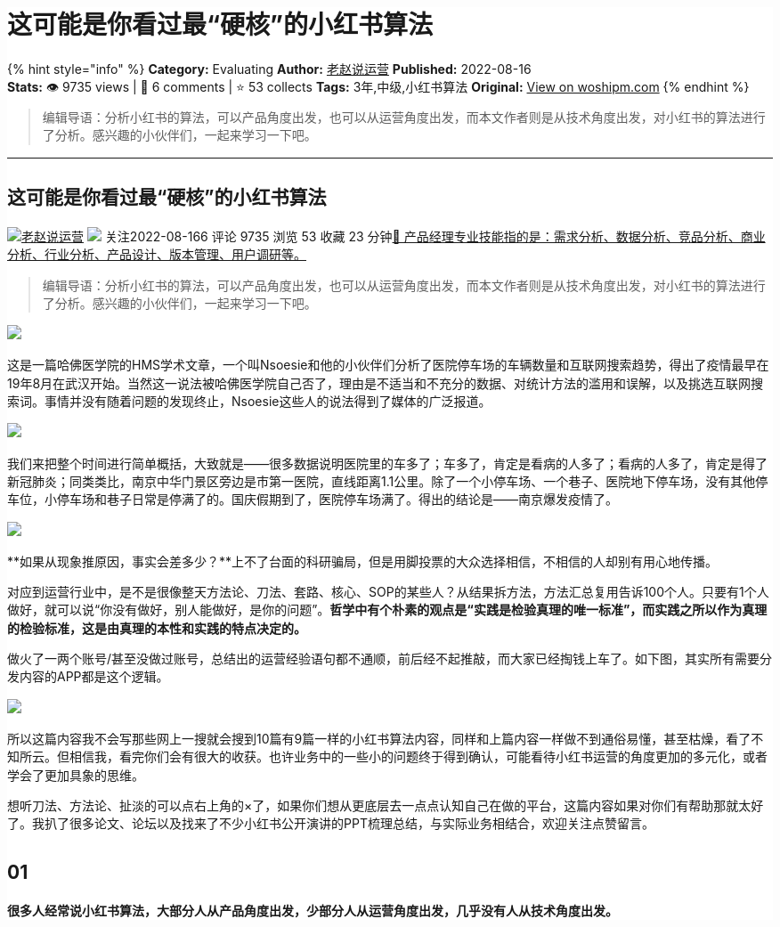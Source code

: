 # 这可能是你看过最“硬核”的小红书算法
{% hint style="info" %}
**Category:** Evaluating
**Author:** [老赵说运营](https://www.woshipm.com/u/1348176)
**Published:** 2022-08-16  
**Stats:** 👁️ 9735 views | 💬 6 comments | ⭐ 53 collects
**Tags:** 3年,中级,小红书算法
**Original:** [View on woshipm.com](https://www.woshipm.com/evaluating/5567124.html)
{% endhint %}
> 编辑导语：分析小红书的算法，可以产品角度出发，也可以从运营角度出发，而本文作者则是从技术角度出发，对小红书的算法进行了分析。感兴趣的小伙伴们，一起来学习一下吧。

---

## 这可能是你看过最“硬核”的小红书算法

[![](https://static.woshipm.com/APP_U_202206_20220614090936_2990.jpeg?imageView2/1/w/72/h/72/q/100)](https://www.woshipm.com/u/1348176)[老赵说运营](https://www.woshipm.com/u/1348176) ![](https://static.woshipm.com/tag/1101_1@2x.png) 关注2022-08-166 评论 9735 浏览 53 收藏 23 分钟[🔗 产品经理专业技能指的是：需求分析、数据分析、竞品分析、商业分析、行业分析、产品设计、版本管理、用户调研等。](https://ke.qidianla.com/courses/90pm)

> 编辑导语：分析小红书的算法，可以产品角度出发，也可以从运营角度出发，而本文作者则是从技术角度出发，对小红书的算法进行了分析。感兴趣的小伙伴们，一起来学习一下吧。

![](https://image.woshipm.com/wp-files/2022/08/VykSOzlA7PHmhJJpoWEK.jpg)

这是一篇哈佛医学院的HMS学术文章，一个叫Nsoesie和他的小伙伴们分析了医院停车场的车辆数量和互联网搜索趋势，得出了疫情最早在19年8月在武汉开始。当然这一说法被哈佛医学院自己否了，理由是不适当和不充分的数据、对统计方法的滥用和误解，以及挑选互联网搜索词。事情并没有随着问题的发现终止，Nsoesie这些人的说法得到了媒体的广泛报道。

![](https://image.woshipm.com/wp-files/2022/08/lyIwijK5KaVuFk2GT6AC.png)

我们来把整个时间进行简单概括，大致就是——很多数据说明医院里的车多了；车多了，肯定是看病的人多了；看病的人多了，肯定是得了新冠肺炎；同类类比，南京中华门景区旁边是市第一医院，直线距离1.1公里。除了一个小停车场、一个巷子、医院地下停车场，没有其他停车位，小停车场和巷子日常是停满了的。国庆假期到了，医院停车场满了。得出的结论是——南京爆发疫情了。

![](https://image.woshipm.com/wp-files/2022/08/XIH4UK6Rq9A5bHcDpLqZ.png)

**如果从现象推原因，事实会差多少？**上不了台面的科研骗局，但是用脚投票的大众选择相信，不相信的人却别有用心地传播。

对应到运营行业中，是不是很像整天方法论、刀法、套路、核心、SOP的某些人？从结果拆方法，方法汇总复用告诉100个人。只要有1个人做好，就可以说“你没有做好，别人能做好，是你的问题”。**哲学中有个朴素的观点是“实践是检验真理的唯一标准”，而实践之所以作为真理的检验标准，这是由真理的本性和实践的特点决定的。**

做火了一两个账号/甚至没做过账号，总结出的运营经验语句都不通顺，前后经不起推敲，而大家已经掏钱上车了。如下图，其实所有需要分发内容的APP都是这个逻辑。

![](https://image.woshipm.com/wp-files/2022/08/p3k4eYtbZDBINdurgU5Y.png)

所以这篇内容我不会写那些网上一搜就会搜到10篇有9篇一样的小红书算法内容，同样和上篇内容一样做不到通俗易懂，甚至枯燥，看了不知所云。但相信我，看完你们会有很大的收获。也许业务中的一些小的问题终于得到确认，可能看待小红书运营的角度更加的多元化，或者学会了更加具象的思维。

想听刀法、方法论、扯淡的可以点右上角的×了，如果你们想从更底层去一点点认知自己在做的平台，这篇内容如果对你们有帮助那就太好了。我扒了很多论文、论坛以及找来了不少小红书公开演讲的PPT梳理总结，与实际业务相结合，欢迎关注点赞留言。

## 01

**很多人经常说小红书算法，大部分人从产品角度出发，少部分人从运营角度出发，几乎没有人从技术角度出发。**
